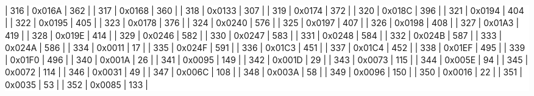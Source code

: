 |     316 | 0x016A      |         362 |
|     317 | 0x0168      |         360 |
|     318 | 0x0133      |         307 |
|     319 | 0x0174      |         372 |
|     320 | 0x018C      |         396 |
|     321 | 0x0194      |         404 |
|     322 | 0x0195      |         405 |
|     323 | 0x0178      |         376 |
|     324 | 0x0240      |         576 |
|     325 | 0x0197      |         407 |
|     326 | 0x0198      |         408 |
|     327 | 0x01A3      |         419 |
|     328 | 0x019E      |         414 |
|     329 | 0x0246      |         582 |
|     330 | 0x0247      |         583 |
|     331 | 0x0248      |         584 |
|     332 | 0x024B      |         587 |
|     333 | 0x024A      |         586 |
|     334 | 0x0011      |          17 |
|     335 | 0x024F      |         591 |
|     336 | 0x01C3      |         451 |
|     337 | 0x01C4      |         452 |
|     338 | 0x01EF      |         495 |
|     339 | 0x01F0      |         496 |
|     340 | 0x001A      |          26 |
|     341 | 0x0095      |         149 |
|     342 | 0x001D      |          29 |
|     343 | 0x0073      |         115 |
|     344 | 0x005E      |          94 |
|     345 | 0x0072      |         114 |
|     346 | 0x0031      |          49 |
|     347 | 0x006C      |         108 |
|     348 | 0x003A      |          58 |
|     349 | 0x0096      |         150 |
|     350 | 0x0016      |          22 |
|     351 | 0x0035      |          53 |
|     352 | 0x0085      |         133 |
